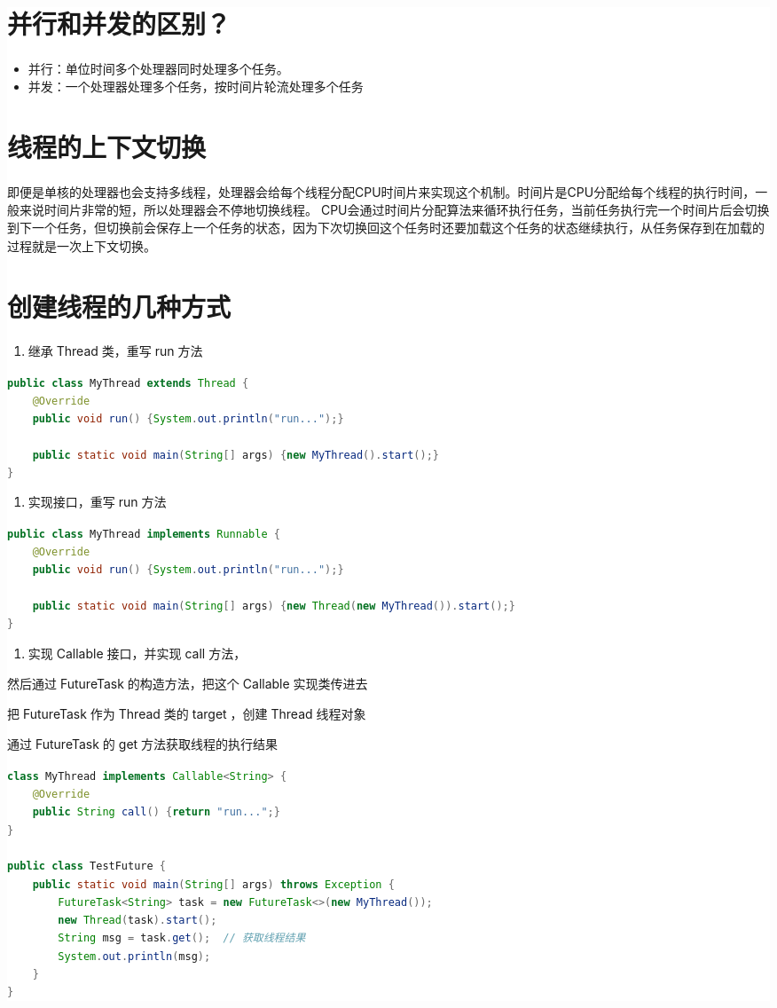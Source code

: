 # 并行和并发的区别？

- 并行：单位时间多个处理器同时处理多个任务。
- 并发：一个处理器处理多个任务，按时间片轮流处理多个任务

# 线程的上下文切换

即便是单核的处理器也会支持多线程，处理器会给每个线程分配CPU时间片来实现这个机制。时间片是CPU分配给每个线程的执行时间，一般来说时间片非常的短，所以处理器会不停地切换线程。 CPU会通过时间片分配算法来循环执行任务，当前任务执行完一个时间片后会切换到下一个任务，但切换前会保存上一个任务的状态，因为下次切换回这个任务时还要加载这个任务的状态继续执行，从任务保存到在加载的过程就是一次上下文切换。

# 创建线程的几种方式

1. 继承 Thread 类，重写 run 方法

```java
public class MyThread extends Thread {
    @Override
    public void run() {System.out.println("run...");}

    public static void main(String[] args) {new MyThread().start();}
}
```

1. 实现接口，重写 run 方法

```java
public class MyThread implements Runnable {
    @Override
    public void run() {System.out.println("run...");}

    public static void main(String[] args) {new Thread(new MyThread()).start();}
}
```

1. 实现 Callable 接口，并实现 call 方法，

然后通过 FutureTask 的构造方法，把这个 Callable 实现类传进去

把 FutureTask 作为 Thread 类的 target ，创建 Thread 线程对象

通过 FutureTask 的 get 方法获取线程的执行结果

```java
class MyThread implements Callable<String> {
    @Override
    public String call() {return "run...";}
}

public class TestFuture {
    public static void main(String[] args) throws Exception {
        FutureTask<String> task = new FutureTask<>(new MyThread());
        new Thread(task).start();
        String msg = task.get();  // 获取线程结果
        System.out.println(msg);
    }
}
```
